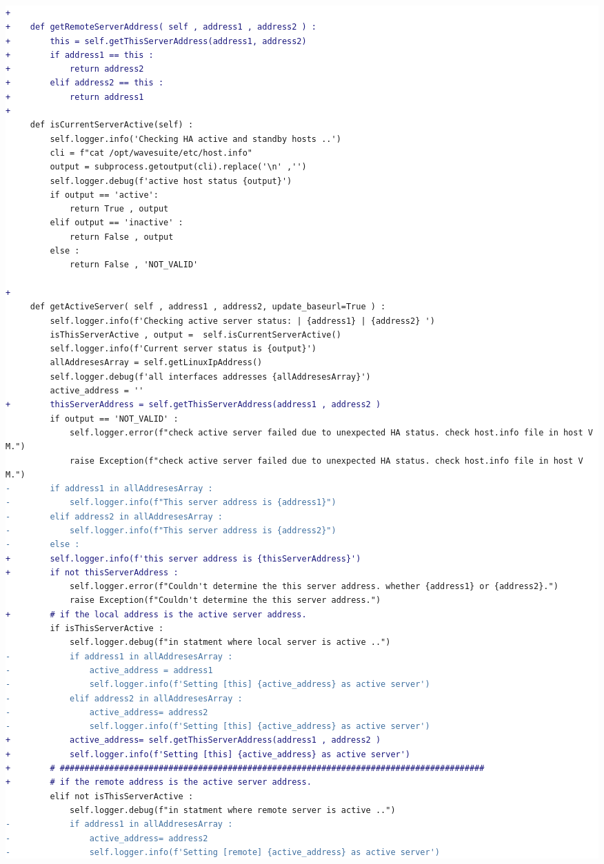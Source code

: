 ```diff
+
+    def getRemoteServerAddress( self , address1 , address2 ) :
+        this = self.getThisServerAddress(address1, address2)
+        if address1 == this :
+            return address2
+        elif address2 == this :
+            return address1
+
     def isCurrentServerActive(self) :
         self.logger.info('Checking HA active and standby hosts ..') 
         cli = f"cat /opt/wavesuite/etc/host.info"
         output = subprocess.getoutput(cli).replace('\n' ,'')
         self.logger.debug(f'active host status {output}') 
         if output == 'active':
             return True , output
         elif output == 'inactive' :
             return False , output
         else :
             return False , 'NOT_VALID'
 
+
     def getActiveServer( self , address1 , address2, update_baseurl=True ) :
         self.logger.info(f'Checking active server status: | {address1} | {address2} ')
         isThisServerActive , output =  self.isCurrentServerActive()
         self.logger.info(f'Current server status is {output}')
         allAddresesArray = self.getLinuxIpAddress()
         self.logger.debug(f'all interfaces addresses {allAddresesArray}')
         active_address = ''
+        thisServerAddress = self.getThisServerAddress(address1 , address2 )
         if output == 'NOT_VALID' :
             self.logger.error(f"check active server failed due to unexpected HA status. check host.info file in host VM.")
             raise Exception(f"check active server failed due to unexpected HA status. check host.info file in host VM.")
-        if address1 in allAddresesArray :
-            self.logger.info(f"This server address is {address1}")
-        elif address2 in allAddresesArray :
-            self.logger.info(f"This server address is {address2}")
-        else :
+        self.logger.info(f'this server address is {thisServerAddress}')
+        if not thisServerAddress :
             self.logger.error(f"Couldn't determine the this server address. whether {address1} or {address2}.")
             raise Exception(f"Couldn't determine the this server address.")
+        # if the local address is the active server address.
         if isThisServerActive :
             self.logger.debug(f"in statment where local server is active ..")
-            if address1 in allAddresesArray :
-                active_address = address1
-                self.logger.info(f'Setting [this] {active_address} as active server')
-            elif address2 in allAddresesArray :
-                active_address= address2
-                self.logger.info(f'Setting [this] {active_address} as active server')
+            active_address= self.getThisServerAddress(address1 , address2 )
+            self.logger.info(f'Setting [this] {active_address} as active server')
+        # ######################################################################################        
+        # if the remote address is the active server address.
         elif not isThisServerActive :
             self.logger.debug(f"in statment where remote server is active ..")
-            if address1 in allAddresesArray :
-                active_address= address2 
-                self.logger.info(f'Setting [remote] {active_address} as active server')
```